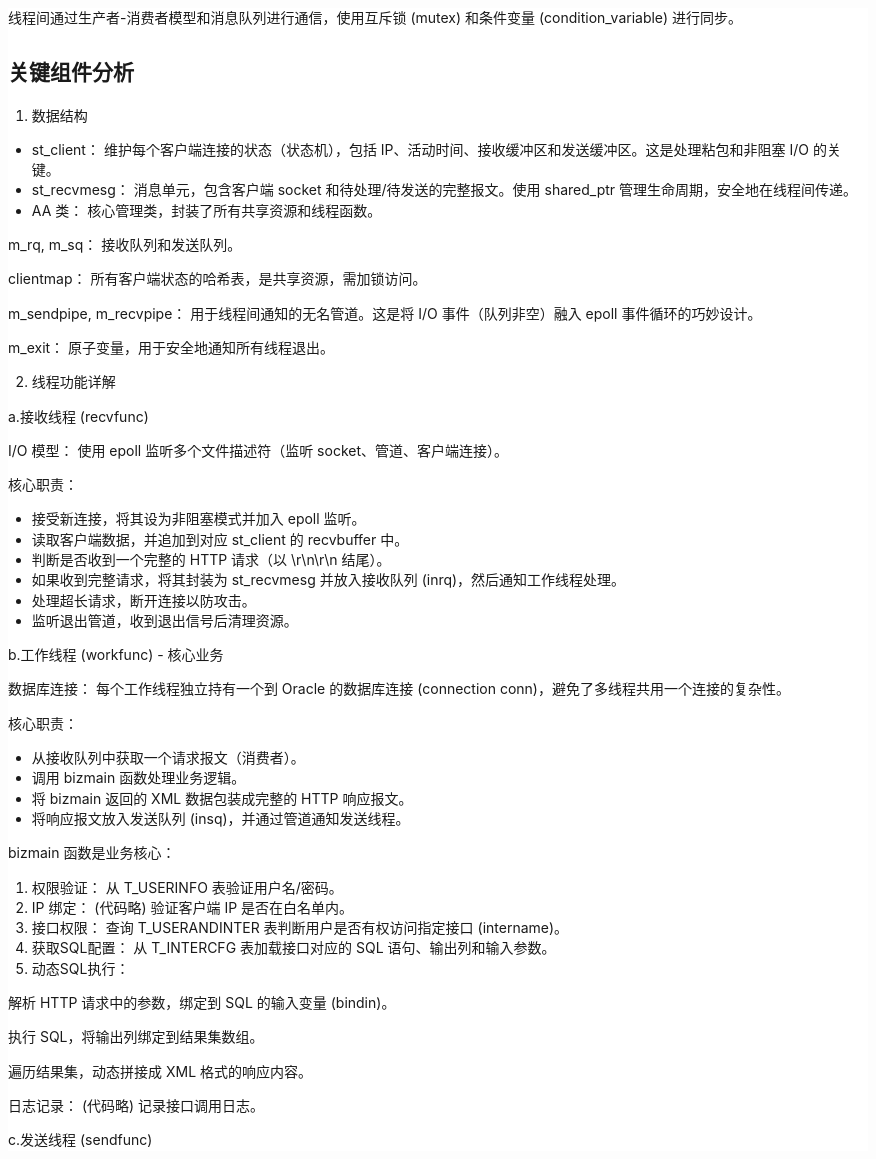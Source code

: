 线程间通过生产者-消费者模型和消息队列进行通信，使用互斥锁 (mutex) 和条件变量 (condition_variable) 进行同步。

## 关键组件分析

1. 数据结构

- st_client： 维护每个客户端连接的状态（状态机），包括 IP、活动时间、接收缓冲区和发送缓冲区。这是处理粘包和非阻塞 I/O 的关键。
- st_recvmesg： 消息单元，包含客户端 socket 和待处理/待发送的完整报文。使用 shared_ptr 管理生命周期，安全地在线程间传递。
- AA 类： 核心管理类，封装了所有共享资源和线程函数。

m_rq, m_sq： 接收队列和发送队列。

clientmap： 所有客户端状态的哈希表，是共享资源，需加锁访问。

m_sendpipe, m_recvpipe： 用于线程间通知的无名管道。这是将 I/O 事件（队列非空）融入 epoll 事件循环的巧妙设计。

m_exit： 原子变量，用于安全地通知所有线程退出。

2. 线程功能详解

a.接收线程 (recvfunc)

I/O 模型： 使用 epoll 监听多个文件描述符（监听 socket、管道、客户端连接）。

核心职责：

- 接受新连接，将其设为非阻塞模式并加入 epoll 监听。
- 读取客户端数据，并追加到对应 st_client 的 recvbuffer 中。
- 判断是否收到一个完整的 HTTP 请求（以 \r\n\r\n 结尾）。
- 如果收到完整请求，将其封装为 st_recvmesg 并放入接收队列 (inrq)，然后通知工作线程处理。
- 处理超长请求，断开连接以防攻击。
- 监听退出管道，收到退出信号后清理资源。

b.工作线程 (workfunc) - 核心业务

数据库连接： 每个工作线程独立持有一个到 Oracle 的数据库连接 (connection conn)，避免了多线程共用一个连接的复杂性。

核心职责：

- 从接收队列中获取一个请求报文（消费者）。
- 调用 bizmain 函数处理业务逻辑。
- 将 bizmain 返回的 XML 数据包装成完整的 HTTP 响应报文。
- 将响应报文放入发送队列 (insq)，并通过管道通知发送线程。

bizmain 函数是业务核心：
1. 权限验证： 从 T_USERINFO 表验证用户名/密码。
2. IP 绑定： (代码略) 验证客户端 IP 是否在白名单内。
3. 接口权限： 查询 T_USERANDINTER 表判断用户是否有权访问指定接口 (intername)。
4. 获取SQL配置： 从 T_INTERCFG 表加载接口对应的 SQL 语句、输出列和输入参数。
5. 动态SQL执行：

解析 HTTP 请求中的参数，绑定到 SQL 的输入变量 (bindin)。

执行 SQL，将输出列绑定到结果集数组。

遍历结果集，动态拼接成 XML 格式的响应内容。

日志记录： (代码略) 记录接口调用日志。

c.发送线程 (sendfunc)
